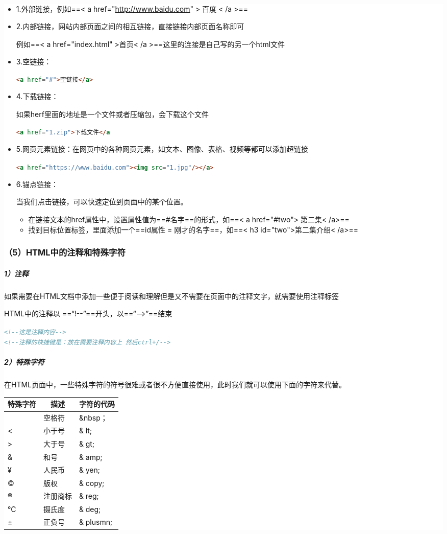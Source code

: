   * 1.外部链接，例如==< a href="http://www.baidu.com" > 百度 < /a >==
  
  * 2.内部链接，网站内部页面之间的相互链接，直接链接内部页面名称即可
  
    例如==< a href="index.html" >首页< /a >==这里的连接是自己写的另一个html文件
  
  * 3.空链接：
  
    ```html
    <a href="#">空链接</a>
    ```
  
  * 4.下载链接：
  
    如果herf里面的地址是一个文件或者压缩包，会下载这个文件
  
    ```html
    <a href="1.zip">下载文件</a
    ```
  
  * 5.网页元素链接：在网页中的各种网页元素，如文本、图像、表格、视频等都可以添加超链接
  
    ```html
    <a href="https://www.baidu.com"><img src="1.jpg"/></a>
    ```
  
  * 6.锚点链接：
  
    当我们点击链接，可以快速定位到页面中的某个位置。
  
    * 在链接文本的href属性中，设置属性值为==#名字==的形式，如==< a href="#two"> 第二集< /a>==
    * 找到目标位置标签，里面添加一个==id属性 = 刚才的名字==，如==< h3 id="two">第二集介绍< /a>==

### （5）HTML中的注释和特殊字符

##### 1）注释

如果需要在HTML文档中添加一些便于阅读和理解但是又不需要在页面中的注释文字，就需要使用注释标签

HTML中的注释以 ==“!--”==开头，以==“-->”==结束

```html
<!--这是注释内容-->
<!--注释的快捷键是：放在需要注释内容上 然后ctrl+/-->
```

##### 2）特殊字符

在HTML页面中，一些特殊字符的符号很难或者很不方便直接使用，此时我们就可以使用下面的字符来代替。

| 特殊字符 | 描述     | 字符的代码 |
| -------- | -------- | ---------- |
|          | 空格符   | &nbsp；    |
| <        | 小于号   | & lt;      |
| >        | 大于号   | & gt;      |
| &        | 和号     | & amp;     |
| ¥        | 人民币   | & yen;     |
| ©        | 版权     | & copy;    |
| ®        | 注册商标 | & reg;     |
| ℃        | 摄氏度   | & deg;     |
| ±        | 正负号   | & plusmn;  |
